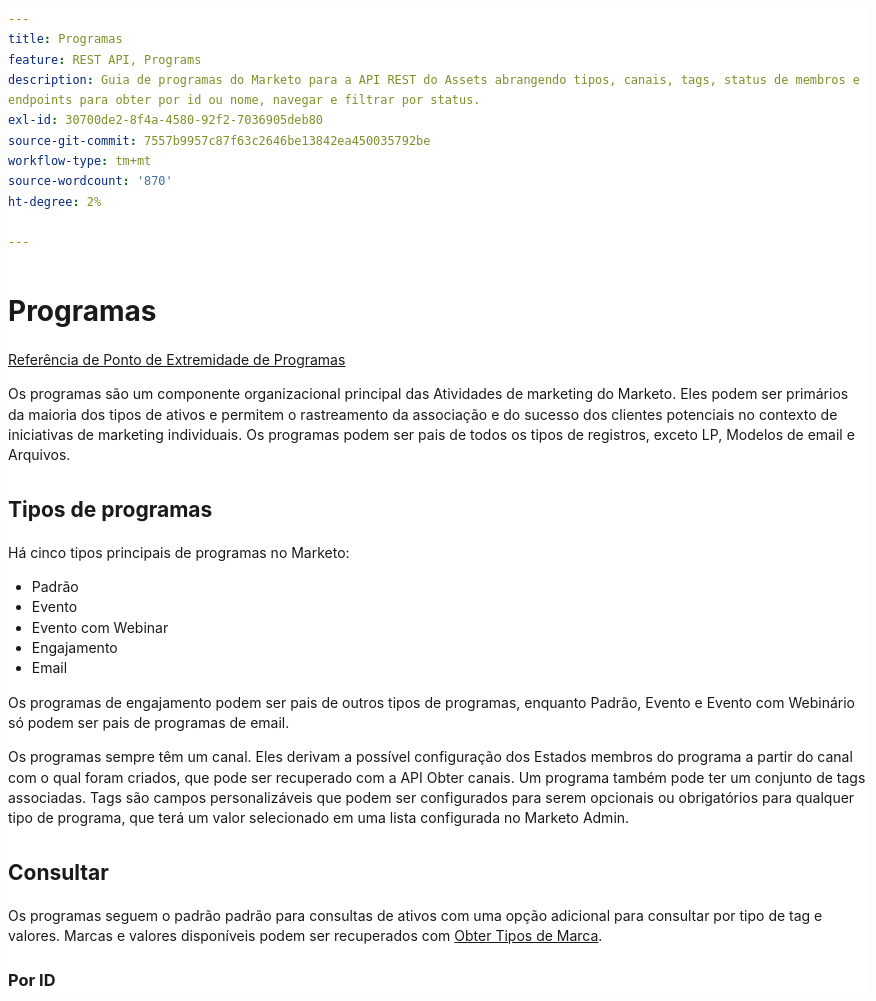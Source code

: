 ```yaml
---
title: Programas
feature: REST API, Programs
description: Guia de programas do Marketo para a API REST do Assets abrangendo tipos, canais, tags, status de membros e endpoints para obter por id ou nome, navegar e filtrar por status.
exl-id: 30700de2-8f4a-4580-92f2-7036905deb80
source-git-commit: 7557b9957c87f63c2646be13842ea450035792be
workflow-type: tm+mt
source-wordcount: '870'
ht-degree: 2%

---
```


# Programas

[Referência de Ponto de Extremidade de Programas](https://developer.adobe.com/marketo-apis/api/asset/#tag/Programs)

Os programas são um componente organizacional principal das Atividades de marketing do Marketo. Eles podem ser primários da maioria dos tipos de ativos e permitem o rastreamento da associação e do sucesso dos clientes potenciais no contexto de iniciativas de marketing individuais. Os programas podem ser pais de todos os tipos de registros, exceto LP, Modelos de email e Arquivos.

## Tipos de programas

Há cinco tipos principais de programas no Marketo:

- Padrão
- Evento
- Evento com Webinar
- Engajamento
- Email

Os programas de engajamento podem ser pais de outros tipos de programas, enquanto Padrão, Evento e Evento com Webinário só podem ser pais de programas de email.

Os programas sempre têm um canal. Eles derivam a possível configuração dos Estados membros do programa a partir do canal com o qual foram criados, que pode ser recuperado com a API Obter canais. Um programa também pode ter um conjunto de tags associadas. Tags são campos personalizáveis que podem ser configurados para serem opcionais ou obrigatórios para qualquer tipo de programa, que terá um valor selecionado em uma lista configurada no Marketo Admin.

## Consultar

Os programas seguem o padrão padrão para consultas de ativos com uma opção adicional para consultar por tipo de tag e valores. Marcas e valores disponíveis podem ser recuperados com [Obter Tipos de Marca](https://developer.adobe.com/marketo-apis/api/asset/#tag/Tags/operation/getTagTypesUsingGET).

### Por ID
